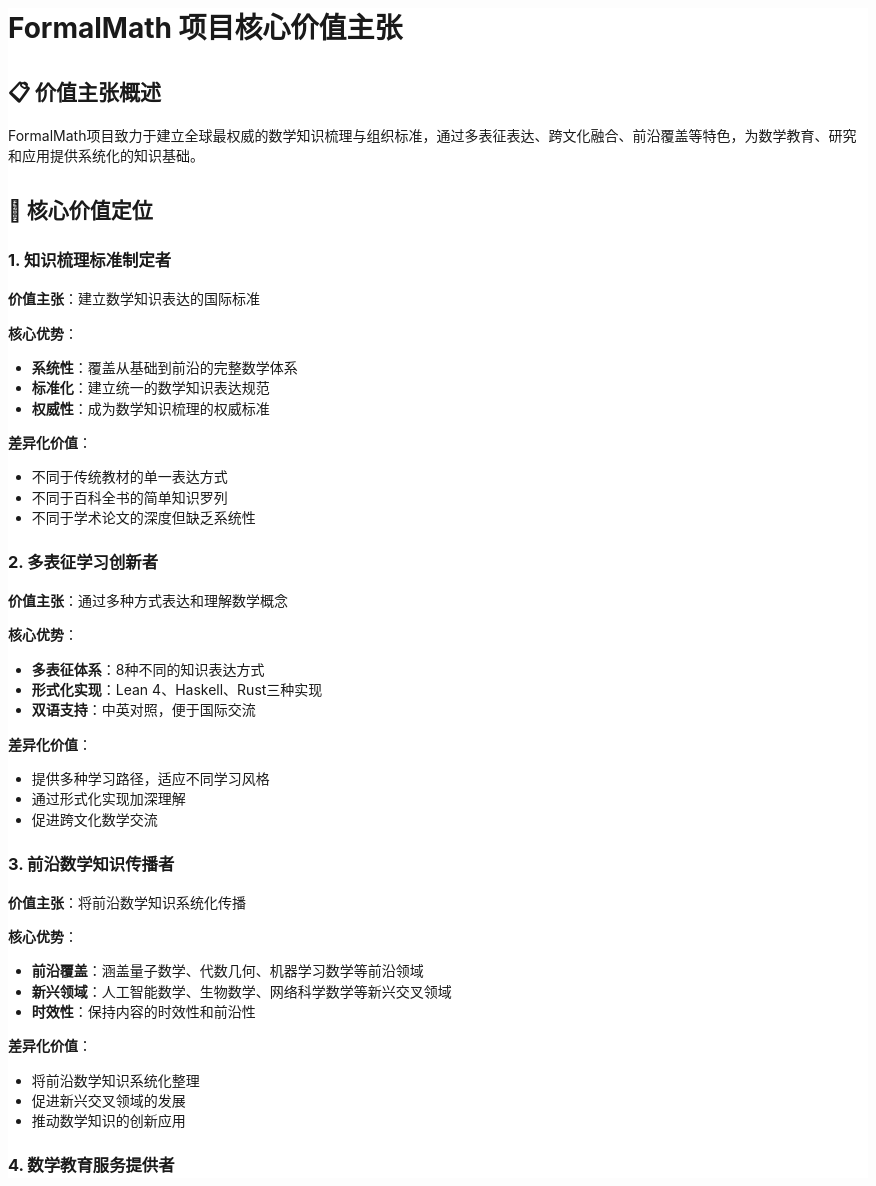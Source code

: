 # FormalMath 项目核心价值主张

## 📋 价值主张概述

FormalMath项目致力于建立全球最权威的数学知识梳理与组织标准，通过多表征表达、跨文化融合、前沿覆盖等特色，为数学教育、研究和应用提供系统化的知识基础。

## 🎯 核心价值定位

### 1. 知识梳理标准制定者

**价值主张**：建立数学知识表达的国际标准

**核心优势**：
- **系统性**：覆盖从基础到前沿的完整数学体系
- **标准化**：建立统一的数学知识表达规范
- **权威性**：成为数学知识梳理的权威标准

**差异化价值**：
- 不同于传统教材的单一表达方式
- 不同于百科全书的简单知识罗列
- 不同于学术论文的深度但缺乏系统性

### 2. 多表征学习创新者

**价值主张**：通过多种方式表达和理解数学概念

**核心优势**：
- **多表征体系**：8种不同的知识表达方式
- **形式化实现**：Lean 4、Haskell、Rust三种实现
- **双语支持**：中英对照，便于国际交流

**差异化价值**：
- 提供多种学习路径，适应不同学习风格
- 通过形式化实现加深理解
- 促进跨文化数学交流

### 3. 前沿数学知识传播者

**价值主张**：将前沿数学知识系统化传播

**核心优势**：
- **前沿覆盖**：涵盖量子数学、代数几何、机器学习数学等前沿领域
- **新兴领域**：人工智能数学、生物数学、网络科学数学等新兴交叉领域
- **时效性**：保持内容的时效性和前沿性

**差异化价值**：
- 将前沿数学知识系统化整理
- 促进新兴交叉领域的发展
- 推动数学知识的创新应用

### 4. 数学教育服务提供者
